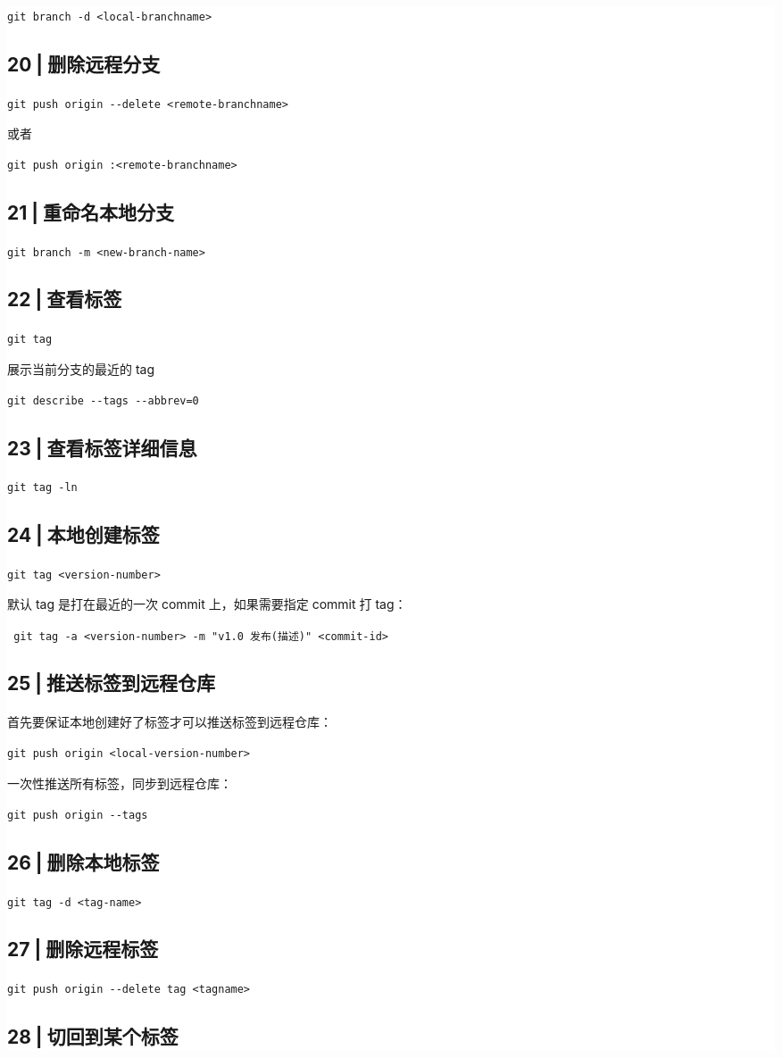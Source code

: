 `git branch -d <local-branchname>`

## 20 | 删除远程分支

`git push origin --delete <remote-branchname>`

或者

`git push origin :<remote-branchname>`

## 21 | 重命名本地分支

`git branch -m <new-branch-name>`

## 22 | 查看标签

`git tag`

展示当前分支的最近的 tag

`git describe --tags --abbrev=0`

## 23 | 查看标签详细信息

`git tag -ln`

## 24 | 本地创建标签

`git tag <version-number>`

默认 tag 是打在最近的一次 commit 上，如果需要指定 commit 打 tag：

` git tag -a <version-number> -m "v1.0 发布(描述)" <commit-id>`

## 25 | 推送标签到远程仓库

首先要保证本地创建好了标签才可以推送标签到远程仓库：

`git push origin <local-version-number>`

一次性推送所有标签，同步到远程仓库：

`git push origin --tags`

## 26 | 删除本地标签

`git tag -d <tag-name>`

## 27 | 删除远程标签

`git push origin --delete tag <tagname>`

## 28 | 切回到某个标签
